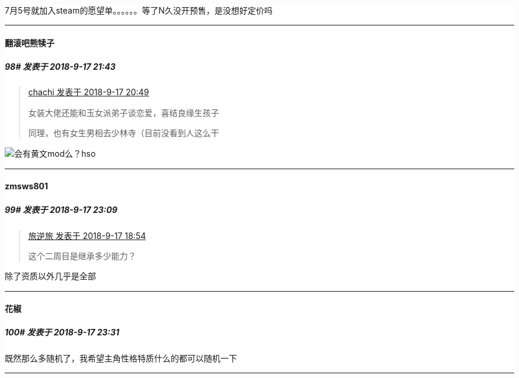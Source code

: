


7月5号就加入steam的愿望单。。。。。。等了N久没开预售，是没想好定价吗







*****

####  翻滚吧熊犊子  
##### 98#       发表于 2018-9-17 21:43



<blockquote><a href="httphttps://bbs.saraba1st.com/2b/forum.php?mod=redirect&amp;goto=findpost&amp;pid=40994046&amp;ptid=1755653" target="_blank">chachi 发表于 2018-9-17 20:49</a>

女装大佬还能和玉女派弟子谈恋爱，喜结良缘生孩子


同理，也有女生男相去少林寺（目前没看到人这么干</blockquote>
<img src="https://static.saraba1st.com/image/smiley/face2017/073.png" referrerpolicy="no-referrer">会有黄文mod么？hso







*****

####  zmsws801  
##### 99#       发表于 2018-9-17 23:09



<blockquote><a href="httphttps://bbs.saraba1st.com/2b/forum.php?mod=redirect&amp;goto=findpost&amp;pid=40992932&amp;ptid=1755653" target="_blank">旅逆旅 发表于 2018-9-17 18:54</a>

这个二周目是继承多少能力？</blockquote>
除了资质以外几乎是全部







*****

####  花椒  
##### 100#       发表于 2018-9-17 23:31




既然那么多随机了，我希望主角性格特质什么的都可以随机一下







*****
